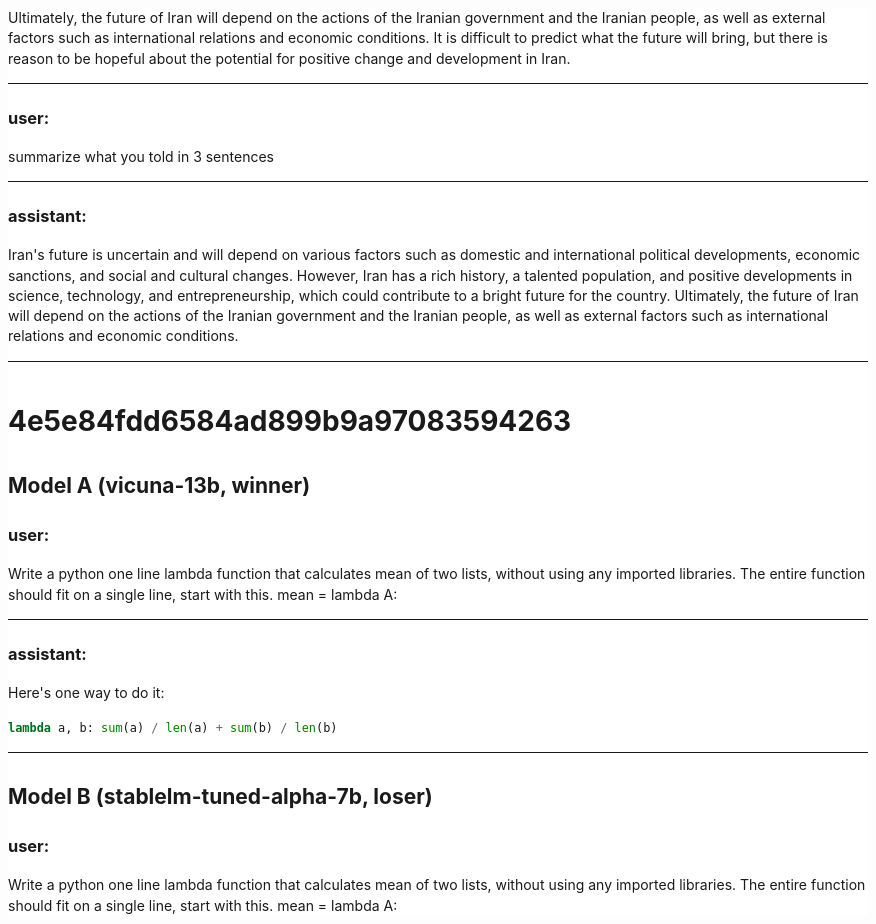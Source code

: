 Ultimately, the future of Iran will depend on the actions of the Iranian government and the Iranian people, as well as external factors such as international relations and economic conditions. It is difficult to predict what the future will bring, but there is reason to be hopeful about the potential for positive change and development in Iran.


------

### user:
summarize what you told in 3 sentences 


------

### assistant:
Iran's future is uncertain and will depend on various factors such as domestic and international political developments, economic sanctions, and social and cultural changes. However, Iran has a rich history, a talented population, and positive developments in science, technology, and entrepreneurship, which could contribute to a bright future for the country. Ultimately, the future of Iran will depend on the actions of the Iranian government and the Iranian people, as well as external factors such as international relations and economic conditions.


------

# 4e5e84fdd6584ad899b9a97083594263 

## Model A (vicuna-13b, winner)

### user:
Write a python one line lambda function that calculates mean of two lists, without using any imported libraries. The entire function should fit on a single line, start with this. mean = lambda A:


------

### assistant:
Here's one way to do it:
```python
lambda a, b: sum(a) / len(a) + sum(b) / len(b)
```


------




## Model B (stablelm-tuned-alpha-7b, loser)

### user:
Write a python one line lambda function that calculates mean of two lists, without using any imported libraries. The entire function should fit on a single line, start with this. mean = lambda A:
